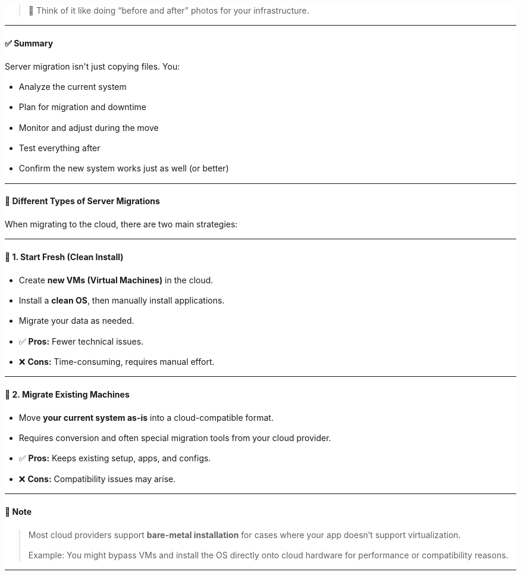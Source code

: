 
> 🧠 Think of it like doing “before and after” photos for your infrastructure.

---

#### ✅ Summary

Server migration isn't just copying files. You:

- Analyze the current system
    
- Plan for migration and downtime
    
- Monitor and adjust during the move
    
- Test everything after
    
- Confirm the new system works just as well (or better)

---
#### 🧭 Different Types of Server Migrations

When migrating to the cloud, there are two main strategies:

---

#### 🔹 1. Start Fresh (Clean Install)

- Create **new VMs (Virtual Machines)** in the cloud.
    
- Install a **clean OS**, then manually install applications.
    
- Migrate your data as needed.
    
- ✅ **Pros:** Fewer technical issues.
    
- ❌ **Cons:** Time-consuming, requires manual effort.
    

---

#### 🔹 2. Migrate Existing Machines

- Move **your current system as-is** into a cloud-compatible format.
    
- Requires conversion and often special migration tools from your cloud provider.
    
- ✅ **Pros:** Keeps existing setup, apps, and configs.
    
- ❌ **Cons:** Compatibility issues may arise.
    

---

#### 📝 Note

> Most cloud providers support **bare-metal installation** for cases where your app doesn’t support virtualization.
> 
> Example: You might bypass VMs and install the OS directly onto cloud hardware for performance or compatibility reasons.

---